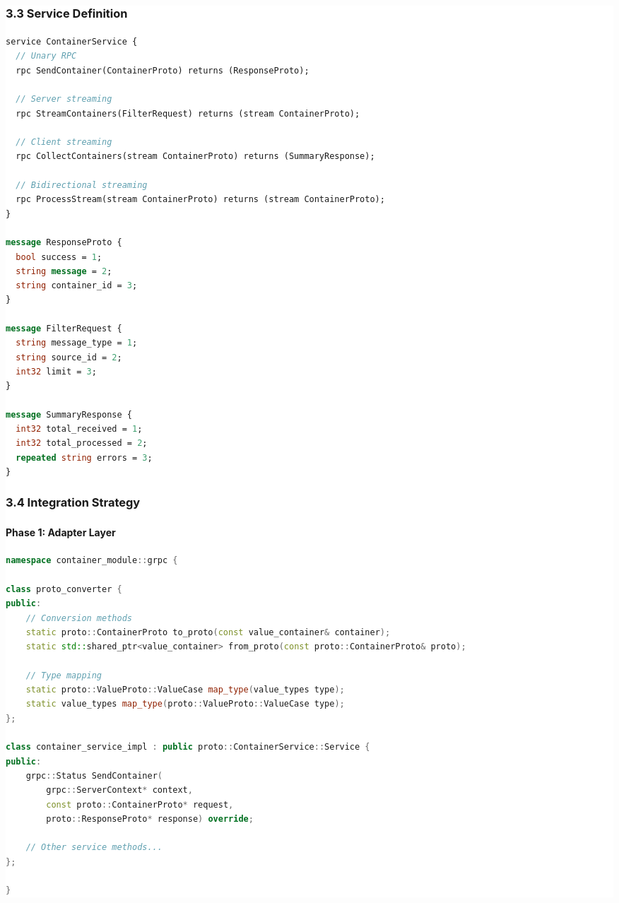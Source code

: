 ### 3.3 Service Definition

```protobuf
service ContainerService {
  // Unary RPC
  rpc SendContainer(ContainerProto) returns (ResponseProto);
  
  // Server streaming
  rpc StreamContainers(FilterRequest) returns (stream ContainerProto);
  
  // Client streaming
  rpc CollectContainers(stream ContainerProto) returns (SummaryResponse);
  
  // Bidirectional streaming
  rpc ProcessStream(stream ContainerProto) returns (stream ContainerProto);
}

message ResponseProto {
  bool success = 1;
  string message = 2;
  string container_id = 3;
}

message FilterRequest {
  string message_type = 1;
  string source_id = 2;
  int32 limit = 3;
}

message SummaryResponse {
  int32 total_received = 1;
  int32 total_processed = 2;
  repeated string errors = 3;
}
```

### 3.4 Integration Strategy

#### Phase 1: Adapter Layer
```cpp
namespace container_module::grpc {

class proto_converter {
public:
    // Conversion methods
    static proto::ContainerProto to_proto(const value_container& container);
    static std::shared_ptr<value_container> from_proto(const proto::ContainerProto& proto);
    
    // Type mapping
    static proto::ValueProto::ValueCase map_type(value_types type);
    static value_types map_type(proto::ValueProto::ValueCase type);
};

class container_service_impl : public proto::ContainerService::Service {
public:
    grpc::Status SendContainer(
        grpc::ServerContext* context,
        const proto::ContainerProto* request,
        proto::ResponseProto* response) override;
        
    // Other service methods...
};

}
```